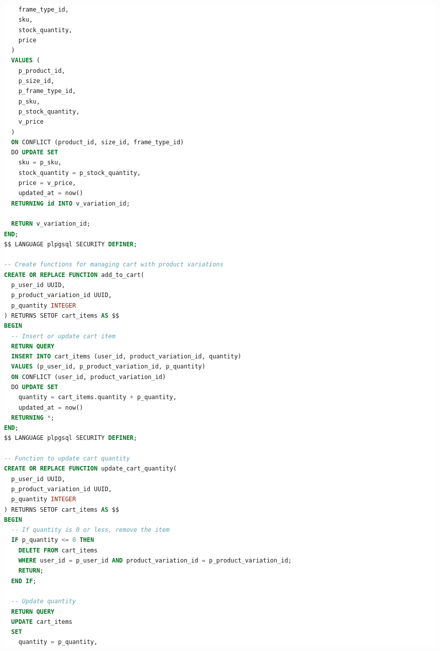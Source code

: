    ```sql
       frame_type_id,
       sku,
       stock_quantity,
       price
     )
     VALUES (
       p_product_id,
       p_size_id,
       p_frame_type_id,
       p_sku,
       p_stock_quantity,
       v_price
     )
     ON CONFLICT (product_id, size_id, frame_type_id)
     DO UPDATE SET
       sku = p_sku,
       stock_quantity = p_stock_quantity,
       price = v_price,
       updated_at = now()
     RETURNING id INTO v_variation_id;

     RETURN v_variation_id;
   END;
   $$ LANGUAGE plpgsql SECURITY DEFINER;

   -- Create functions for managing cart with product variations
   CREATE OR REPLACE FUNCTION add_to_cart(
     p_user_id UUID,
     p_product_variation_id UUID,
     p_quantity INTEGER
   ) RETURNS SETOF cart_items AS $$
   BEGIN
     -- Insert or update cart item
     RETURN QUERY
     INSERT INTO cart_items (user_id, product_variation_id, quantity)
     VALUES (p_user_id, p_product_variation_id, p_quantity)
     ON CONFLICT (user_id, product_variation_id)
     DO UPDATE SET
       quantity = cart_items.quantity + p_quantity,
       updated_at = now()
     RETURNING *;
   END;
   $$ LANGUAGE plpgsql SECURITY DEFINER;

   -- Function to update cart quantity
   CREATE OR REPLACE FUNCTION update_cart_quantity(
     p_user_id UUID,
     p_product_variation_id UUID,
     p_quantity INTEGER
   ) RETURNS SETOF cart_items AS $$
   BEGIN
     -- If quantity is 0 or less, remove the item
     IF p_quantity <= 0 THEN
       DELETE FROM cart_items
       WHERE user_id = p_user_id AND product_variation_id = p_product_variation_id;
       RETURN;
     END IF;

     -- Update quantity
     RETURN QUERY
     UPDATE cart_items
     SET
       quantity = p_quantity,
   ```